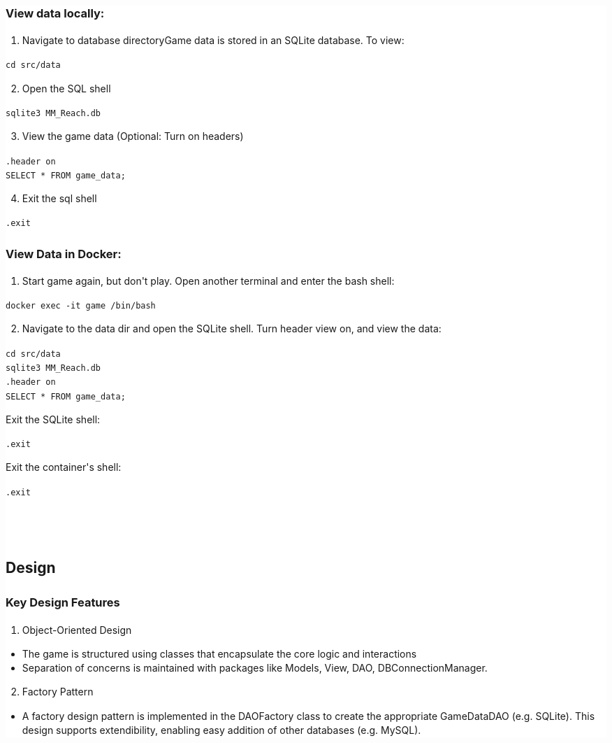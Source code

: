 
### View data locally:
1. Navigate to database directoryGame data is stored in an SQLite database. To view:
```
cd src/data
```

2. Open the SQL shell
```
sqlite3 MM_Reach.db
```

3. View the game data (Optional: Turn on headers)
```
.header on
SELECT * FROM game_data;
```
4. Exit the sql shell
```
.exit
```

### View Data in Docker:
1. Start game again, but don't play. Open another terminal and enter the bash shell:
```
docker exec -it game /bin/bash
```    
2. Navigate to the data dir and open the SQLite shell. Turn header view on, and view the data:
```
cd src/data
sqlite3 MM_Reach.db
.header on
SELECT * FROM game_data;

```
Exit the SQLite shell:
```
.exit
```

Exit the container's shell:
```
.exit
```

</br>
</br>

## Design
### Key Design Features
1. Object-Oriented Design
- The game is structured using classes that encapsulate the core logic and interactions
- Separation of concerns is maintained with packages like Models, View, DAO, DBConnectionManager.

2. Factory Pattern
- A factory design pattern is implemented in the DAOFactory class to create the appropriate GameDataDAO (e.g. SQLite). This design supports extendibility, enabling easy addition of other databases (e.g. MySQL).
